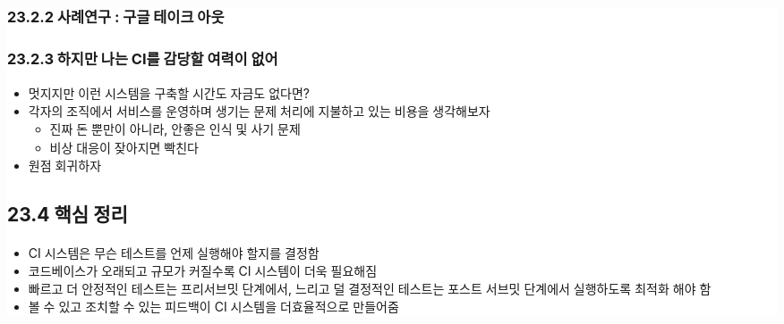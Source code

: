 ### 23.2.2 사례연구 : 구글 테이크 아웃

### 23.2.3 하지만 나는 CI를 감당할 여력이 없어

- 멋지지만 이런 시스템을 구축할 시간도 자금도 없다면?
- 각자의 조직에서 서비스를 운영하며 생기는 문제 처리에 지불하고 있는 비용을 생각해보자
  - 진짜 돈 뿐만이 아니라, 안좋은 인식 및 사기 문제
  - 비상 대응이 잦아지면 빡친다
- 원점 회귀하자

## 23.4 핵심 정리

- CI 시스템은 무슨 테스트를 언제 실행해야 할지를 결정함
- 코드베이스가 오래되고 규모가 커질수록 CI 시스템이 더욱 필요해짐
- 빠르고 더 안정적인 테스트는 프리서브밋 단계에서, 느리고 덜 결정적인 테스트는 포스트 서브밋 단계에서 실행하도록 최적화 해야 함
- 볼 수 있고 조치할 수 있는 피드백이 CI 시스템을 더효율적으로 만들어줌